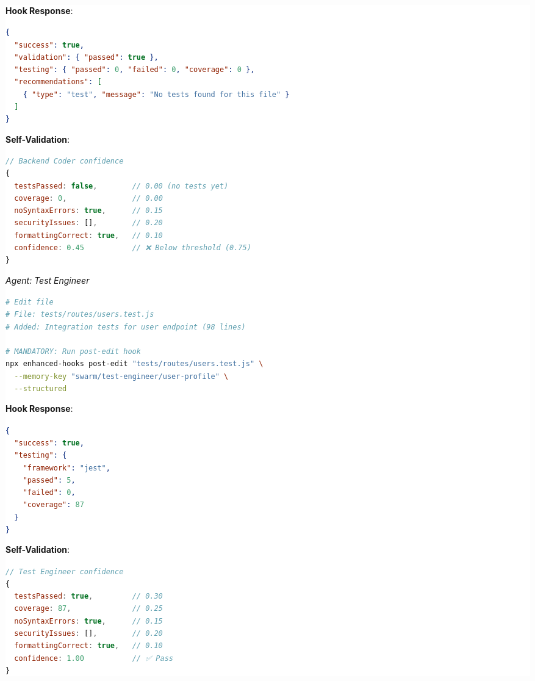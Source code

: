 **Hook Response**:
```json
{
  "success": true,
  "validation": { "passed": true },
  "testing": { "passed": 0, "failed": 0, "coverage": 0 },
  "recommendations": [
    { "type": "test", "message": "No tests found for this file" }
  ]
}
```

**Self-Validation**:
```javascript
// Backend Coder confidence
{
  testsPassed: false,        // 0.00 (no tests yet)
  coverage: 0,               // 0.00
  noSyntaxErrors: true,      // 0.15
  securityIssues: [],        // 0.20
  formattingCorrect: true,   // 0.10
  confidence: 0.45           // ❌ Below threshold (0.75)
}
```

*Agent: Test Engineer*
```bash
# Edit file
# File: tests/routes/users.test.js
# Added: Integration tests for user endpoint (98 lines)

# MANDATORY: Run post-edit hook
npx enhanced-hooks post-edit "tests/routes/users.test.js" \
  --memory-key "swarm/test-engineer/user-profile" \
  --structured
```

**Hook Response**:
```json
{
  "success": true,
  "testing": {
    "framework": "jest",
    "passed": 5,
    "failed": 0,
    "coverage": 87
  }
}
```

**Self-Validation**:
```javascript
// Test Engineer confidence
{
  testsPassed: true,         // 0.30
  coverage: 87,              // 0.25
  noSyntaxErrors: true,      // 0.15
  securityIssues: [],        // 0.20
  formattingCorrect: true,   // 0.10
  confidence: 1.00           // ✅ Pass
}
```

